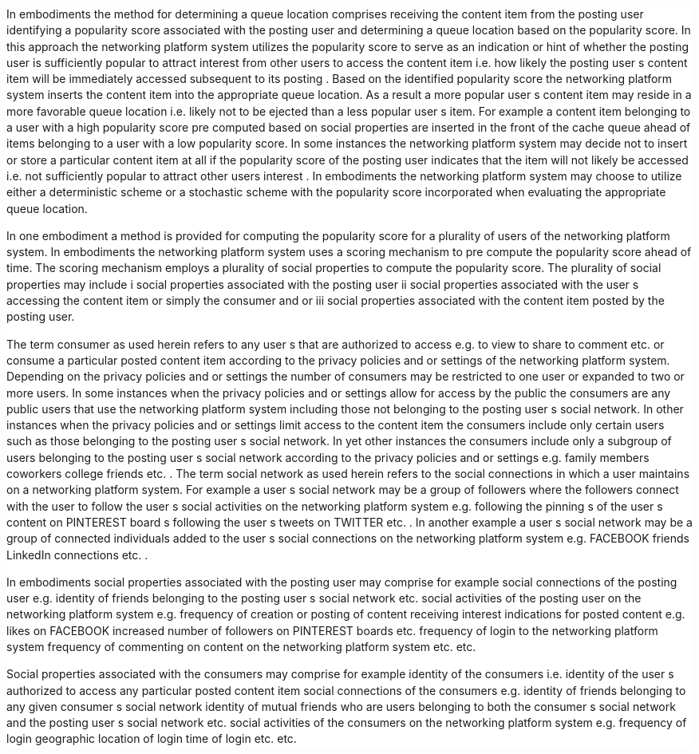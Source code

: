 In embodiments the method for determining a queue location comprises receiving the content item from the posting user identifying a popularity score associated with the posting user and determining a queue location based on the popularity score. In this approach the networking platform system utilizes the popularity score to serve as an indication or hint of whether the posting user is sufficiently popular to attract interest from other users to access the content item i.e. how likely the posting user s content item will be immediately accessed subsequent to its posting . Based on the identified popularity score the networking platform system inserts the content item into the appropriate queue location. As a result a more popular user s content item may reside in a more favorable queue location i.e. likely not to be ejected than a less popular user s item. For example a content item belonging to a user with a high popularity score pre computed based on social properties are inserted in the front of the cache queue ahead of items belonging to a user with a low popularity score. In some instances the networking platform system may decide not to insert or store a particular content item at all if the popularity score of the posting user indicates that the item will not likely be accessed i.e. not sufficiently popular to attract other users interest . In embodiments the networking platform system may choose to utilize either a deterministic scheme or a stochastic scheme with the popularity score incorporated when evaluating the appropriate queue location.

In one embodiment a method is provided for computing the popularity score for a plurality of users of the networking platform system. In embodiments the networking platform system uses a scoring mechanism to pre compute the popularity score ahead of time. The scoring mechanism employs a plurality of social properties to compute the popularity score. The plurality of social properties may include i social properties associated with the posting user ii social properties associated with the user s accessing the content item or simply the consumer and or iii social properties associated with the content item posted by the posting user.

The term consumer as used herein refers to any user s that are authorized to access e.g. to view to share to comment etc. or consume a particular posted content item according to the privacy policies and or settings of the networking platform system. Depending on the privacy policies and or settings the number of consumers may be restricted to one user or expanded to two or more users. In some instances when the privacy policies and or settings allow for access by the public the consumers are any public users that use the networking platform system including those not belonging to the posting user s social network. In other instances when the privacy policies and or settings limit access to the content item the consumers include only certain users such as those belonging to the posting user s social network. In yet other instances the consumers include only a subgroup of users belonging to the posting user s social network according to the privacy policies and or settings e.g. family members coworkers college friends etc. . The term social network as used herein refers to the social connections in which a user maintains on a networking platform system. For example a user s social network may be a group of followers where the followers connect with the user to follow the user s social activities on the networking platform system e.g. following the pinning s of the user s content on PINTEREST board s following the user s tweets on TWITTER etc. . In another example a user s social network may be a group of connected individuals added to the user s social connections on the networking platform system e.g. FACEBOOK friends LinkedIn connections etc. .

In embodiments social properties associated with the posting user may comprise for example social connections of the posting user e.g. identity of friends belonging to the posting user s social network etc. social activities of the posting user on the networking platform system e.g. frequency of creation or posting of content receiving interest indications for posted content e.g. likes on FACEBOOK increased number of followers on PINTEREST boards etc. frequency of login to the networking platform system frequency of commenting on content on the networking platform system etc. etc.

Social properties associated with the consumers may comprise for example identity of the consumers i.e. identity of the user s authorized to access any particular posted content item social connections of the consumers e.g. identity of friends belonging to any given consumer s social network identity of mutual friends who are users belonging to both the consumer s social network and the posting user s social network etc. social activities of the consumers on the networking platform system e.g. frequency of login geographic location of login time of login etc. etc.
